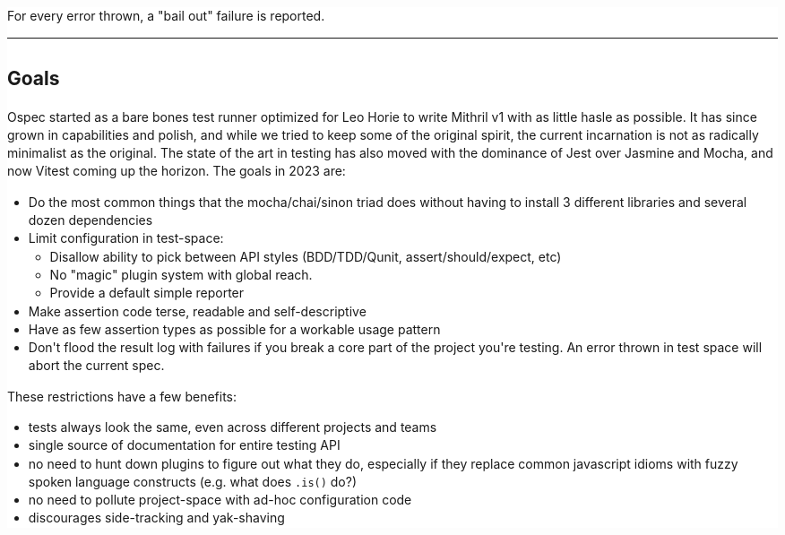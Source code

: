 For every error thrown, a "bail out" failure is reported.

---

## Goals

Ospec started as a bare bones test runner optimized for Leo Horie to write Mithril v1 with as little hasle as possible. It has since grown in capabilities and polish, and while we tried to keep some of the original spirit, the current incarnation is not as radically minimalist as the original. The state of the art in testing has also moved with the dominance of Jest over Jasmine and Mocha, and now Vitest coming up the horizon. The goals in 2023 are:

- Do the most common things that the mocha/chai/sinon triad does without having to install 3 different libraries and several dozen dependencies
- Limit configuration in test-space:
  - Disallow ability to pick between API styles (BDD/TDD/Qunit, assert/should/expect, etc)
  - No "magic" plugin system with global reach.
  - Provide a default simple reporter
- Make assertion code terse, readable and self-descriptive
- Have as few assertion types as possible for a workable usage pattern
- Don't flood the result log with failures if you break a core part of the project you're testing. An error thrown in test space will abort the current spec.

These restrictions have a few benefits:

- tests always look the same, even across different projects and teams
- single source of documentation for entire testing API
- no need to hunt down plugins to figure out what they do, especially if they replace common javascript idioms with fuzzy spoken language constructs (e.g. what does `.is()` do?)
- no need to pollute project-space with ad-hoc configuration code
- discourages side-tracking and yak-shaving
